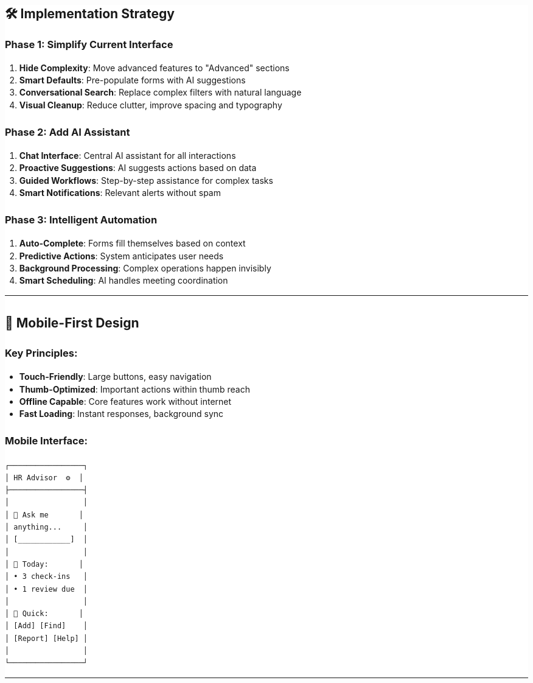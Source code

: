 
## 🛠 **Implementation Strategy**

### **Phase 1: Simplify Current Interface**
1. **Hide Complexity**: Move advanced features to "Advanced" sections
2. **Smart Defaults**: Pre-populate forms with AI suggestions
3. **Conversational Search**: Replace complex filters with natural language
4. **Visual Cleanup**: Reduce clutter, improve spacing and typography

### **Phase 2: Add AI Assistant**
1. **Chat Interface**: Central AI assistant for all interactions
2. **Proactive Suggestions**: AI suggests actions based on data
3. **Guided Workflows**: Step-by-step assistance for complex tasks
4. **Smart Notifications**: Relevant alerts without spam

### **Phase 3: Intelligent Automation**
1. **Auto-Complete**: Forms fill themselves based on context
2. **Predictive Actions**: System anticipates user needs
3. **Background Processing**: Complex operations happen invisibly
4. **Smart Scheduling**: AI handles meeting coordination

---

## 📱 **Mobile-First Design**

### **Key Principles:**
- **Touch-Friendly**: Large buttons, easy navigation
- **Thumb-Optimized**: Important actions within thumb reach
- **Offline Capable**: Core features work without internet
- **Fast Loading**: Instant responses, background sync

### **Mobile Interface:**
```
┌─────────────────┐
│ HR Advisor  ⚙️  │
├─────────────────┤
│                 │
│ 💬 Ask me       │
│ anything...     │
│ [____________]  │
│                 │
│ 🎯 Today:       │
│ • 3 check-ins   │
│ • 1 review due  │
│                 │
│ 👥 Quick:       │
│ [Add] [Find]    │
│ [Report] [Help] │
│                 │
└─────────────────┘
```

---
